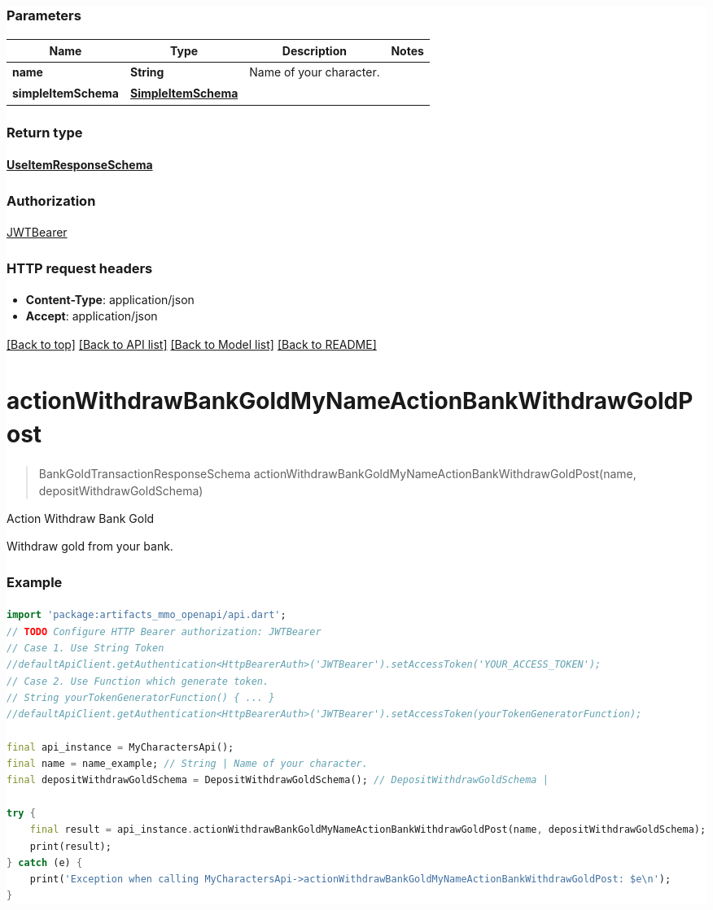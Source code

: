 ### Parameters

Name | Type | Description  | Notes
------------- | ------------- | ------------- | -------------
 **name** | **String**| Name of your character. | 
 **simpleItemSchema** | [**SimpleItemSchema**](SimpleItemSchema.md)|  | 

### Return type

[**UseItemResponseSchema**](UseItemResponseSchema.md)

### Authorization

[JWTBearer](../README.md#JWTBearer)

### HTTP request headers

 - **Content-Type**: application/json
 - **Accept**: application/json

[[Back to top]](#) [[Back to API list]](../README.md#documentation-for-api-endpoints) [[Back to Model list]](../README.md#documentation-for-models) [[Back to README]](../README.md)

# **actionWithdrawBankGoldMyNameActionBankWithdrawGoldPost**
> BankGoldTransactionResponseSchema actionWithdrawBankGoldMyNameActionBankWithdrawGoldPost(name, depositWithdrawGoldSchema)

Action Withdraw Bank Gold

Withdraw gold from your bank.

### Example
```dart
import 'package:artifacts_mmo_openapi/api.dart';
// TODO Configure HTTP Bearer authorization: JWTBearer
// Case 1. Use String Token
//defaultApiClient.getAuthentication<HttpBearerAuth>('JWTBearer').setAccessToken('YOUR_ACCESS_TOKEN');
// Case 2. Use Function which generate token.
// String yourTokenGeneratorFunction() { ... }
//defaultApiClient.getAuthentication<HttpBearerAuth>('JWTBearer').setAccessToken(yourTokenGeneratorFunction);

final api_instance = MyCharactersApi();
final name = name_example; // String | Name of your character.
final depositWithdrawGoldSchema = DepositWithdrawGoldSchema(); // DepositWithdrawGoldSchema | 

try {
    final result = api_instance.actionWithdrawBankGoldMyNameActionBankWithdrawGoldPost(name, depositWithdrawGoldSchema);
    print(result);
} catch (e) {
    print('Exception when calling MyCharactersApi->actionWithdrawBankGoldMyNameActionBankWithdrawGoldPost: $e\n');
}
```
